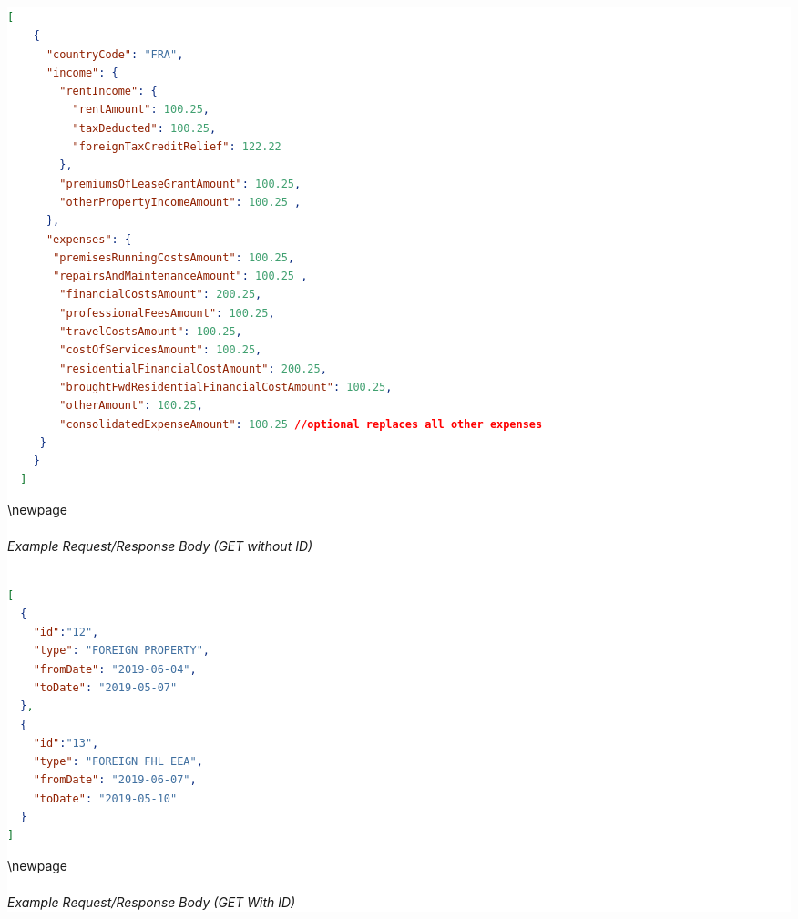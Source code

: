 ```json
[
    {
      "countryCode": "FRA", 
      "income": {
        "rentIncome": {
          "rentAmount": 100.25,
          "taxDeducted": 100.25,
          "foreignTaxCreditRelief": 122.22
        },
        "premiumsOfLeaseGrantAmount": 100.25,
        "otherPropertyIncomeAmount": 100.25 ,
      },
      "expenses": {
       "premisesRunningCostsAmount": 100.25,
       "repairsAndMaintenanceAmount": 100.25 ,
        "financialCostsAmount": 200.25,
        "professionalFeesAmount": 100.25,
        "travelCostsAmount": 100.25,
        "costOfServicesAmount": 100.25,
        "residentialFinancialCostAmount": 200.25,
        "broughtFwdResidentialFinancialCostAmount": 100.25,
        "otherAmount": 100.25,
        "consolidatedExpenseAmount": 100.25 //optional replaces all other expenses 
     }
    }
  ]
```

\newpage

###### Example Request/Response Body (GET without ID)

```json
[
  {
    "id":"12",
    "type": "FOREIGN PROPERTY",
    "fromDate": "2019-06-04",
    "toDate": "2019-05-07"
  },
  {
    "id":"13",
    "type": "FOREIGN FHL EEA",
    "fromDate": "2019-06-07",
    "toDate": "2019-05-10"
  }    
]
```

\newpage


###### Example Request/Response Body (GET With ID)
